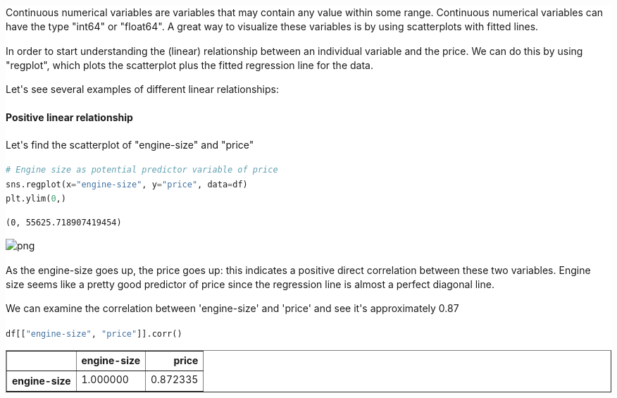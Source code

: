 <p>Continuous numerical variables are variables that may contain any value within some range. Continuous numerical variables can have the type "int64" or "float64". A great way to visualize these variables is by using scatterplots with fitted lines.</p>

<p>In order to start understanding the (linear) relationship between an individual variable and the price. We can do this by using "regplot", which plots the scatterplot plus the fitted regression line for the data.</p>

 Let's see several examples of different linear relationships:

<h4>Positive linear relationship</h4>

Let's find the scatterplot of "engine-size" and "price" 


```python
# Engine size as potential predictor variable of price
sns.regplot(x="engine-size", y="price", data=df)
plt.ylim(0,)
```




    (0, 55625.718907419454)




![png](output_32_1.png)


<p>As the engine-size goes up, the price goes up: this indicates a positive direct correlation between these two variables. Engine size seems like a pretty good predictor of price since the regression line is almost a perfect diagonal line.</p>

 We can examine the correlation between 'engine-size' and 'price' and see it's approximately  0.87


```python
df[["engine-size", "price"]].corr()
```




<div>
<style scoped>
    .dataframe tbody tr th:only-of-type {
        vertical-align: middle;
    }

    .dataframe tbody tr th {
        vertical-align: top;
    }

    .dataframe thead th {
        text-align: right;
    }
</style>
<table border="1" class="dataframe">
  <thead>
    <tr style="text-align: right;">
      <th></th>
      <th>engine-size</th>
      <th>price</th>
    </tr>
  </thead>
  <tbody>
    <tr>
      <th>engine-size</th>
      <td>1.000000</td>
      <td>0.872335</td>
    </tr>
    <tr>